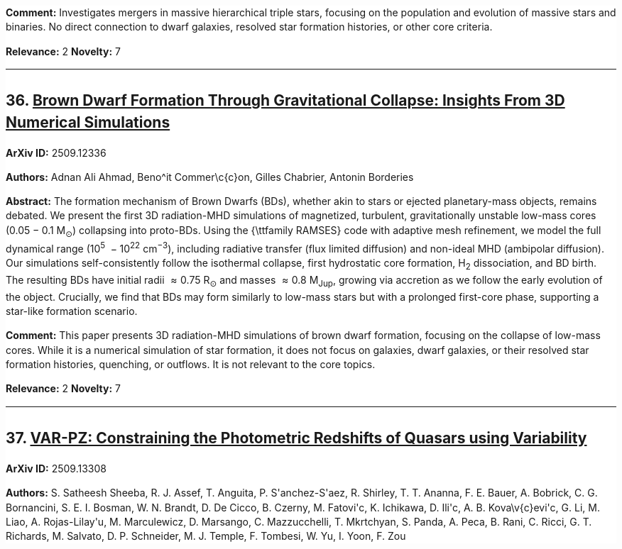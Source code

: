 
**Comment:** Investigates mergers in massive hierarchical triple stars, focusing on the population and evolution of massive stars and binaries. No direct connection to dwarf galaxies, resolved star formation histories, or other core criteria.

**Relevance:** 2
**Novelty:** 7

---

## 36. [Brown Dwarf Formation Through Gravitational Collapse: Insights From 3D Numerical Simulations](https://arxiv.org/abs/2509.12336) <a id="link36"></a>

**ArXiv ID:** 2509.12336

**Authors:** Adnan Ali Ahmad, Beno\^it Commer\c{c}on, Gilles Chabrier, Antonin Borderies

**Abstract:** The formation mechanism of Brown Dwarfs (BDs), whether akin to stars or ejected planetary-mass objects, remains debated. We present the first 3D radiation-MHD simulations of magnetized, turbulent, gravitationally unstable low-mass cores ($0.05-0.1\ \mathrm{M_{\odot}}$) collapsing into proto-BDs. Using the {\ttfamily RAMSES} code with adaptive mesh refinement, we model the full dynamical range ($10^{5}~-10^{22}\ \mathrm{cm^{-3}}$), including radiative transfer (flux limited diffusion) and non-ideal MHD (ambipolar diffusion). Our simulations self-consistently follow the isothermal collapse, first hydrostatic core formation, H$_{2}$ dissociation, and BD birth. The resulting BDs have initial radii $\approx 0.75\ \mathrm{R_{\odot}}$ and masses $\approx 0.8\ \mathrm{M_{Jup}}$, growing via accretion as we follow the early evolution of the object. Crucially, we find that BDs may form similarly to low-mass stars but with a prolonged first-core phase, supporting a star-like formation scenario.

**Comment:** This paper presents 3D radiation-MHD simulations of brown dwarf formation, focusing on the collapse of low-mass cores. While it is a numerical simulation of star formation, it does not focus on galaxies, dwarf galaxies, or their resolved star formation histories, quenching, or outflows. It is not relevant to the core topics.

**Relevance:** 2
**Novelty:** 7

---

## 37. [VAR-PZ: Constraining the Photometric Redshifts of Quasars using Variability](https://arxiv.org/abs/2509.13308) <a id="link37"></a>

**ArXiv ID:** 2509.13308

**Authors:** S. Satheesh Sheeba, R. J. Assef, T. Anguita, P. S\'anchez-S\'aez, R. Shirley, T. T. Ananna, F. E. Bauer, A. Bobrick, C. G. Bornancini, S. E. I. Bosman, W. N. Brandt, D. De Cicco, B. Czerny, M. Fatovi\'c, K. Ichikawa, D. Ili\'c, A. B. Kova\v{c}evi\'c, G. Li, M. Liao, A. Rojas-Lilay\'u, M. Marculewicz, D. Marsango, C. Mazzucchelli, T. Mkrtchyan, S. Panda, A. Peca, B. Rani, C. Ricci, G. T. Richards, M. Salvato, D. P. Schneider, M. J. Temple, F. Tombesi, W. Yu, I. Yoon, F. Zou
